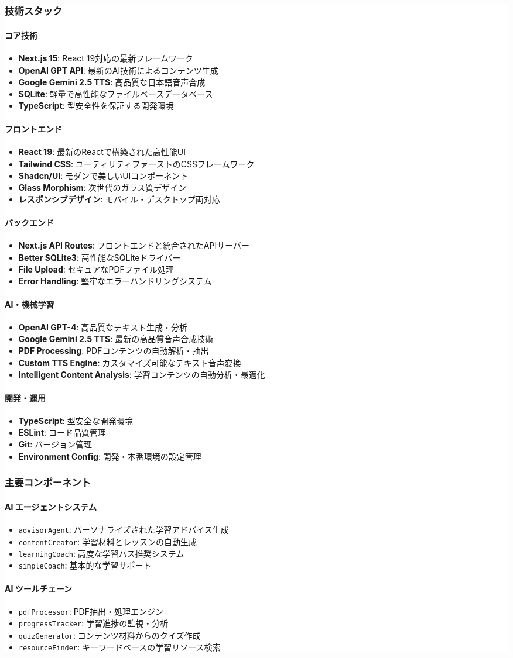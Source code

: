 ```
```

### 技術スタック

#### **コア技術**
- **Next.js 15**: React 19対応の最新フレームワーク
- **OpenAI GPT API**: 最新のAI技術によるコンテンツ生成
- **Google Gemini 2.5 TTS**: 高品質な日本語音声合成
- **SQLite**: 軽量で高性能なファイルベースデータベース
- **TypeScript**: 型安全性を保証する開発環境

#### **フロントエンド**
- **React 19**: 最新のReactで構築された高性能UI
- **Tailwind CSS**: ユーティリティファーストのCSSフレームワーク
- **Shadcn/UI**: モダンで美しいUIコンポーネント
- **Glass Morphism**: 次世代のガラス質デザイン
- **レスポンシブデザイン**: モバイル・デスクトップ両対応

#### **バックエンド**
- **Next.js API Routes**: フロントエンドと統合されたAPIサーバー
- **Better SQLite3**: 高性能なSQLiteドライバー
- **File Upload**: セキュアなPDFファイル処理
- **Error Handling**: 堅牢なエラーハンドリングシステム

#### **AI・機械学習**
- **OpenAI GPT-4**: 高品質なテキスト生成・分析
- **Google Gemini 2.5 TTS**: 最新の高品質音声合成技術
- **PDF Processing**: PDFコンテンツの自動解析・抽出
- **Custom TTS Engine**: カスタマイズ可能なテキスト音声変換
- **Intelligent Content Analysis**: 学習コンテンツの自動分析・最適化

#### **開発・運用**
- **TypeScript**: 型安全な開発環境
- **ESLint**: コード品質管理
- **Git**: バージョン管理
- **Environment Config**: 開発・本番環境の設定管理

### 主要コンポーネント

#### **AI エージェントシステム**
- `advisorAgent`: パーソナライズされた学習アドバイス生成
- `contentCreator`: 学習材料とレッスンの自動生成
- `learningCoach`: 高度な学習パス推奨システム
- `simpleCoach`: 基本的な学習サポート

#### **AI ツールチェーン**
- `pdfProcessor`: PDF抽出・処理エンジン
- `progressTracker`: 学習進捗の監視・分析
- `quizGenerator`: コンテンツ材料からのクイズ作成
- `resourceFinder`: キーワードベースの学習リソース検索
